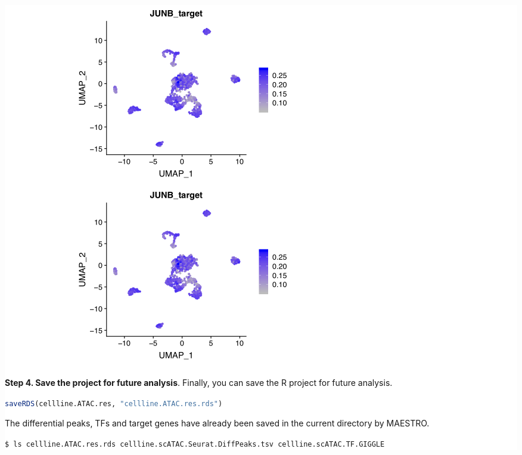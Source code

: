 <img src="./cellline.scATAC.tfs.GM12878.JUNB.png" width="600" height="300" />  <img src="./cellline.scATAC.tfs.GM12878.JUNB.png" width="600" height="300" /> 

**Step 4. Save the project for future analysis**.
Finally, you can save the R project for future analysis.

```R
saveRDS(cellline.ATAC.res, "cellline.ATAC.res.rds")
```

The differential peaks, TFs and target genes have already been saved in the current directory by MAESTRO.

```bash
$ ls cellline.ATAC.res.rds cellline.scATAC.Seurat.DiffPeaks.tsv cellline.scATAC.TF.GIGGLE 
```




















